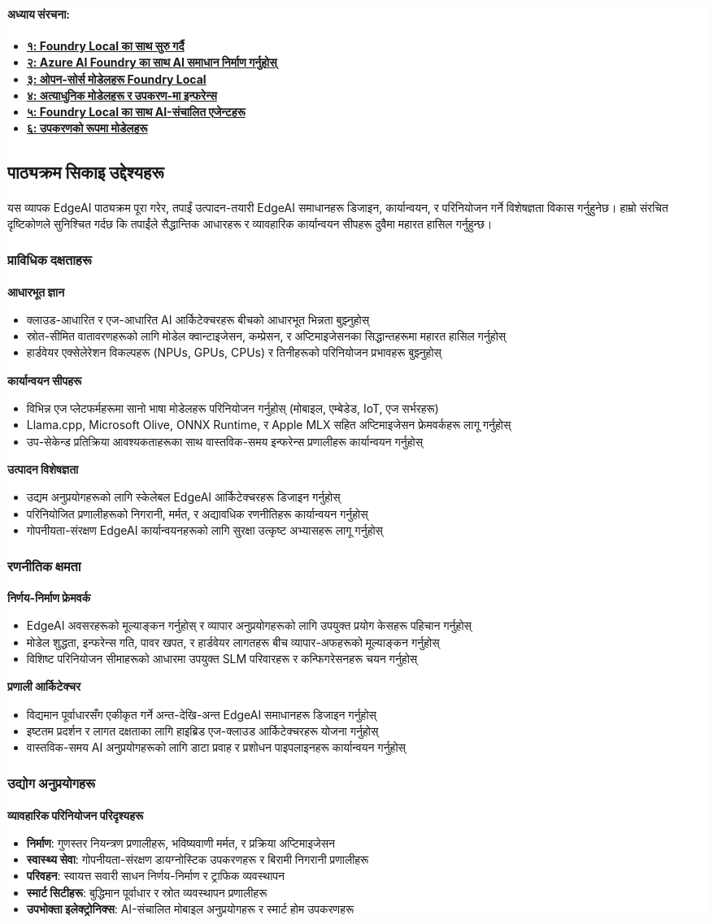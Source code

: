 #### अध्याय संरचना:
- [**१: Foundry Local का साथ सुरु गर्दै**](./Module08/01.FoundryLocalSetup.md)
- [**२: Azure AI Foundry का साथ AI समाधान निर्माण गर्नुहोस्**](./Module08/02.AzureAIFoundryIntegration.md)
- [**३: ओपन-सोर्स मोडेलहरू Foundry Local**](./Module08/03.OpenSourceModels.md)
- [**४: अत्याधुनिक मोडेलहरू र उपकरण-मा इन्फरेन्स**](./Module08/04.CuttingEdgeModels.md)
- [**५: Foundry Local का साथ AI-संचालित एजेन्टहरू**](./Module08/05.AIPoweredAgents.md)
- [**६: उपकरणको रूपमा मोडेलहरू**](./Module08/06.ModelsAsTools.md)

## पाठ्यक्रम सिकाइ उद्देश्यहरू

यस व्यापक EdgeAI पाठ्यक्रम पूरा गरेर, तपाईं उत्पादन-तयारी EdgeAI समाधानहरू डिजाइन, कार्यान्वयन, र परिनियोजन गर्ने विशेषज्ञता विकास गर्नुहुनेछ। हाम्रो संरचित दृष्टिकोणले सुनिश्चित गर्दछ कि तपाईंले सैद्धान्तिक आधारहरू र व्यावहारिक कार्यान्वयन सीपहरू दुवैमा महारत हासिल गर्नुहुन्छ।

### प्राविधिक दक्षताहरू

**आधारभूत ज्ञान**
- क्लाउड-आधारित र एज-आधारित AI आर्किटेक्चरहरू बीचको आधारभूत भिन्नता बुझ्नुहोस्
- स्रोत-सीमित वातावरणहरूको लागि मोडेल क्वान्टाइजेसन, कम्प्रेसन, र अप्टिमाइजेसनका सिद्धान्तहरूमा महारत हासिल गर्नुहोस्
- हार्डवेयर एक्सेलेरेशन विकल्पहरू (NPUs, GPUs, CPUs) र तिनीहरूको परिनियोजन प्रभावहरू बुझ्नुहोस्

**कार्यान्वयन सीपहरू**
- विभिन्न एज प्लेटफर्महरूमा सानो भाषा मोडेलहरू परिनियोजन गर्नुहोस् (मोबाइल, एम्बेडेड, IoT, एज सर्भरहरू)
- Llama.cpp, Microsoft Olive, ONNX Runtime, र Apple MLX सहित अप्टिमाइजेसन फ्रेमवर्कहरू लागू गर्नुहोस्
- उप-सेकेन्ड प्रतिक्रिया आवश्यकताहरूका साथ वास्तविक-समय इन्फरेन्स प्रणालीहरू कार्यान्वयन गर्नुहोस्

**उत्पादन विशेषज्ञता**
- उद्यम अनुप्रयोगहरूको लागि स्केलेबल EdgeAI आर्किटेक्चरहरू डिजाइन गर्नुहोस्
- परिनियोजित प्रणालीहरूको निगरानी, मर्मत, र अद्यावधिक रणनीतिहरू कार्यान्वयन गर्नुहोस्
- गोपनीयता-संरक्षण EdgeAI कार्यान्वयनहरूको लागि सुरक्षा उत्कृष्ट अभ्यासहरू लागू गर्नुहोस्

### रणनीतिक क्षमता

**निर्णय-निर्माण फ्रेमवर्क**
- EdgeAI अवसरहरूको मूल्याङ्कन गर्नुहोस् र व्यापार अनुप्रयोगहरूको लागि उपयुक्त प्रयोग केसहरू पहिचान गर्नुहोस्
- मोडेल शुद्धता, इन्फरेन्स गति, पावर खपत, र हार्डवेयर लागतहरू बीच व्यापार-अफहरूको मूल्याङ्कन गर्नुहोस्
- विशिष्ट परिनियोजन सीमाहरूको आधारमा उपयुक्त SLM परिवारहरू र कन्फिगरेसनहरू चयन गर्नुहोस्

**प्रणाली आर्किटेक्चर**
- विद्यमान पूर्वाधारसँग एकीकृत गर्ने अन्त-देखि-अन्त EdgeAI समाधानहरू डिजाइन गर्नुहोस्
- इष्टतम प्रदर्शन र लागत दक्षताका लागि हाइब्रिड एज-क्लाउड आर्किटेक्चरहरू योजना गर्नुहोस्
- वास्तविक-समय AI अनुप्रयोगहरूको लागि डाटा प्रवाह र प्रशोधन पाइपलाइनहरू कार्यान्वयन गर्नुहोस्

### उद्योग अनुप्रयोगहरू

**व्यावहारिक परिनियोजन परिदृश्यहरू**
- **निर्माण**: गुणस्तर नियन्त्रण प्रणालीहरू, भविष्यवाणी मर्मत, र प्रक्रिया अप्टिमाइजेसन
- **स्वास्थ्य सेवा**: गोपनीयता-संरक्षण डायग्नोस्टिक उपकरणहरू र बिरामी निगरानी प्रणालीहरू
- **परिवहन**: स्वायत्त सवारी साधन निर्णय-निर्माण र ट्राफिक व्यवस्थापन
- **स्मार्ट सिटीहरू**: बुद्धिमान पूर्वाधार र स्रोत व्यवस्थापन प्रणालीहरू
- **उपभोक्ता इलेक्ट्रोनिक्स**: AI-संचालित मोबाइल अनुप्रयोगहरू र स्मार्ट होम उपकरणहरू
